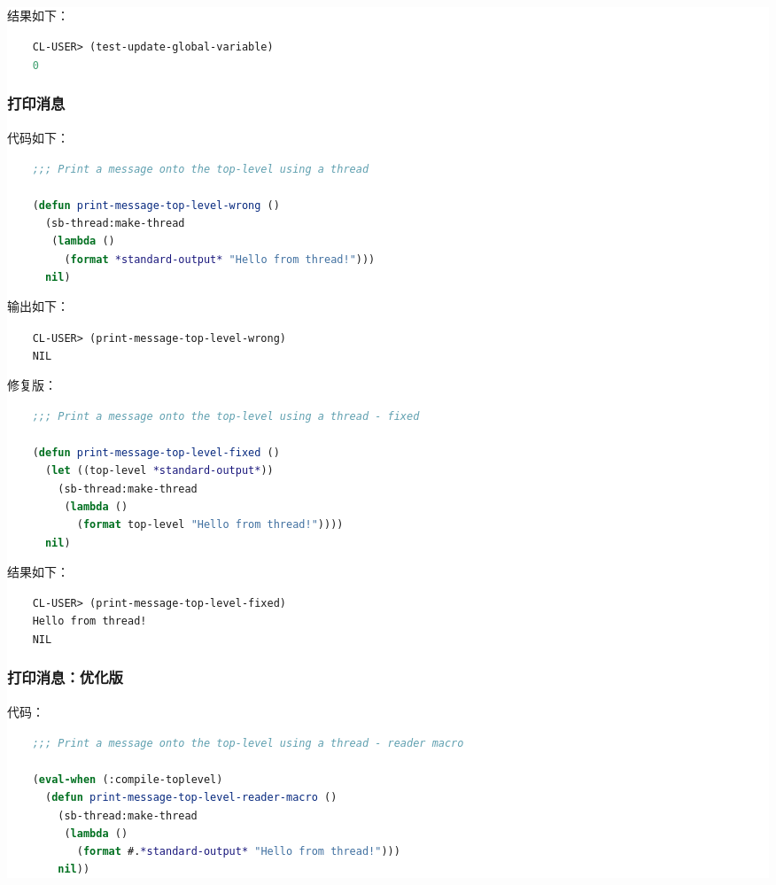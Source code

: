 结果如下：

~~~lisp
    CL-USER> (test-update-global-variable)
    0
~~~

### 打印消息

代码如下：

~~~lisp
    ;;; Print a message onto the top-level using a thread

    (defun print-message-top-level-wrong ()
      (sb-thread:make-thread
       (lambda ()
         (format *standard-output* "Hello from thread!")))
      nil)
~~~

输出如下：

~~~lisp
    CL-USER> (print-message-top-level-wrong)
    NIL
~~~

修复版：

~~~lisp
    ;;; Print a message onto the top-level using a thread - fixed

    (defun print-message-top-level-fixed ()
      (let ((top-level *standard-output*))
        (sb-thread:make-thread
         (lambda ()
           (format top-level "Hello from thread!"))))
      nil)
~~~

结果如下：

~~~lisp
    CL-USER> (print-message-top-level-fixed)
    Hello from thread!
    NIL
~~~

### 打印消息：优化版

代码：

~~~lisp
    ;;; Print a message onto the top-level using a thread - reader macro

    (eval-when (:compile-toplevel)
      (defun print-message-top-level-reader-macro ()
        (sb-thread:make-thread
         (lambda ()
           (format #.*standard-output* "Hello from thread!")))
        nil))
~~~
